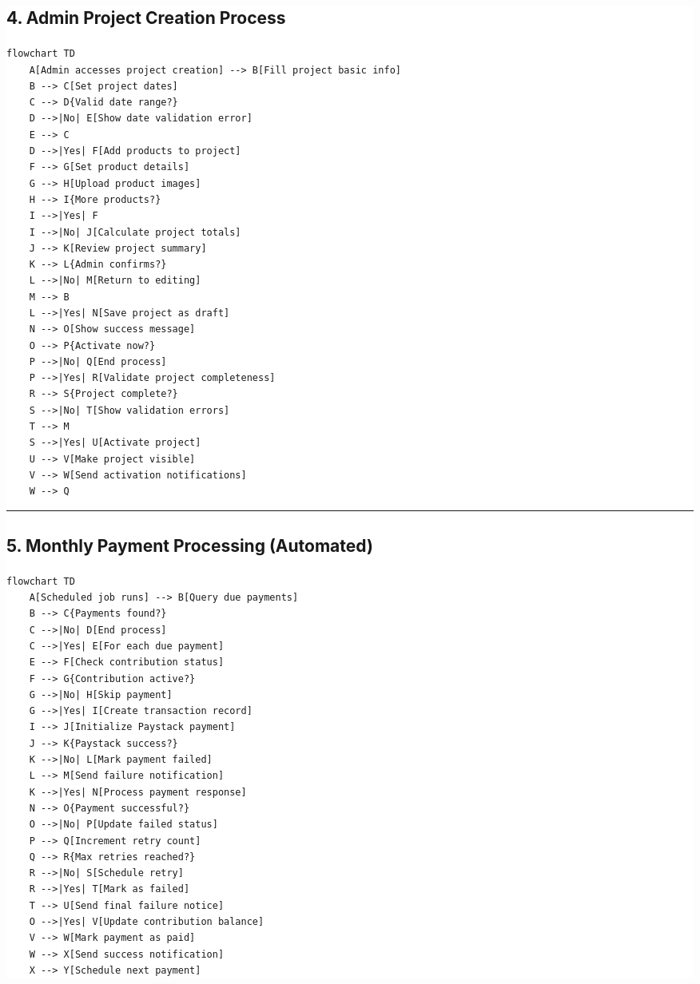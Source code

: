 
## 4. Admin Project Creation Process

```mermaid
flowchart TD
    A[Admin accesses project creation] --> B[Fill project basic info]
    B --> C[Set project dates]
    C --> D{Valid date range?}
    D -->|No| E[Show date validation error]
    E --> C
    D -->|Yes| F[Add products to project]
    F --> G[Set product details]
    G --> H[Upload product images]
    H --> I{More products?}
    I -->|Yes| F
    I -->|No| J[Calculate project totals]
    J --> K[Review project summary]
    K --> L{Admin confirms?}
    L -->|No| M[Return to editing]
    M --> B
    L -->|Yes| N[Save project as draft]
    N --> O[Show success message]
    O --> P{Activate now?}
    P -->|No| Q[End process]
    P -->|Yes| R[Validate project completeness]
    R --> S{Project complete?}
    S -->|No| T[Show validation errors]
    T --> M
    S -->|Yes| U[Activate project]
    U --> V[Make project visible]
    V --> W[Send activation notifications]
    W --> Q
```

---

## 5. Monthly Payment Processing (Automated)

```mermaid
flowchart TD
    A[Scheduled job runs] --> B[Query due payments]
    B --> C{Payments found?}
    C -->|No| D[End process]
    C -->|Yes| E[For each due payment]
    E --> F[Check contribution status]
    F --> G{Contribution active?}
    G -->|No| H[Skip payment]
    G -->|Yes| I[Create transaction record]
    I --> J[Initialize Paystack payment]
    J --> K{Paystack success?}
    K -->|No| L[Mark payment failed]
    L --> M[Send failure notification]
    K -->|Yes| N[Process payment response]
    N --> O{Payment successful?}
    O -->|No| P[Update failed status]
    P --> Q[Increment retry count]
    Q --> R{Max retries reached?}
    R -->|No| S[Schedule retry]
    R -->|Yes| T[Mark as failed]
    T --> U[Send final failure notice]
    O -->|Yes| V[Update contribution balance]
    V --> W[Mark payment as paid]
    W --> X[Send success notification]
    X --> Y[Schedule next payment]
```